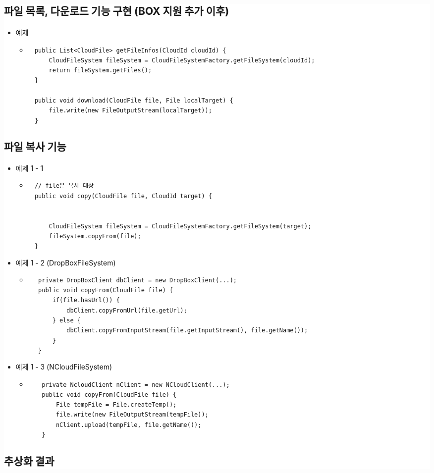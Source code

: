 ## 파일 목록, 다운로드 기능 구현 (BOX 지원 추가 이후)
 - 예제
   -  ```
        public List<CloudFile> getFileInfos(CloudId cloudId) {
            CloudFileSystem fileSystem = CloudFileSystemFactory.getFileSystem(cloudId);
            return fileSystem.getFiles();
        }

        public void download(CloudFile file, File localTarget) {
            file.write(new FileOutputStream(localTarget));
        }
      ```

## 파일 복사 기능
 - 예제 1 - 1
   -  ```
        // file은 복사 대상
        public void copy(CloudFile file, CloudId target) {
            

            CloudFileSystem fileSystem = CloudFileSystemFactory.getFileSystem(target);
            fileSystem.copyFrom(file);
        }  
      ``` 
 - 예제 1 - 2 (DropBoxFileSystem)
     - ```
          private DropBoxClient dbClient = new DropBoxClient(...);
          public void copyFrom(CloudFile file) {
              if(file.hasUrl()) {
                  dbClient.copyFromUrl(file.getUrl);
              } else {
                  dbClient.copyFromInputStream(file.getInputStream(), file.getName());
              }
          }
       ```
  - 예제 1 - 3 (NCloudFileSystem)
      - ```
            private NcloudClient nClient = new NCloudClient(...);
            public void copyFrom(CloudFile file) {
                File tempFile = File.createTemp();
                file.write(new FileOutputStream(tempFile));
                nClient.upload(tempFile, file.getName());
            } 
        ```

## 추상화 결과